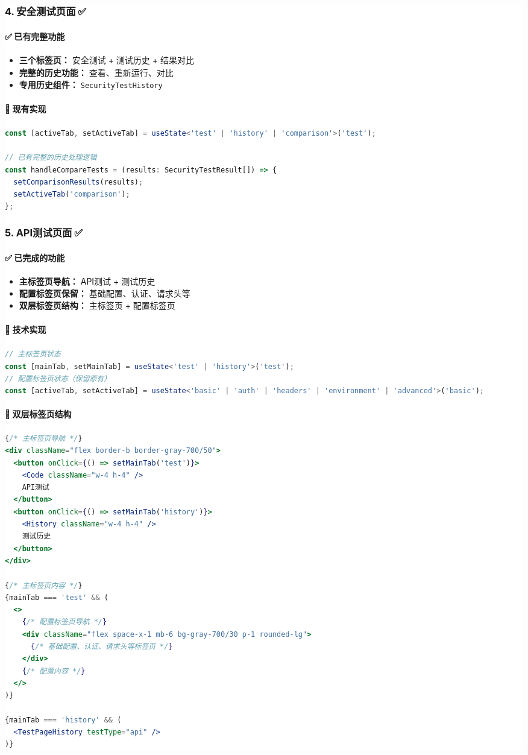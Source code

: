 ### 4. 安全测试页面 ✅

#### ✅ 已有完整功能
- **三个标签页：** 安全测试 + 测试历史 + 结果对比
- **完整的历史功能：** 查看、重新运行、对比
- **专用历史组件：** `SecurityTestHistory`

#### 🔧 现有实现
```typescript
const [activeTab, setActiveTab] = useState<'test' | 'history' | 'comparison'>('test');

// 已有完整的历史处理逻辑
const handleCompareTests = (results: SecurityTestResult[]) => {
  setComparisonResults(results);
  setActiveTab('comparison');
};
```

### 5. API测试页面 ✅

#### ✅ 已完成的功能
- **主标签页导航：** API测试 + 测试历史
- **配置标签页保留：** 基础配置、认证、请求头等
- **双层标签页结构：** 主标签页 + 配置标签页

#### 🔧 技术实现
```typescript
// 主标签页状态
const [mainTab, setMainTab] = useState<'test' | 'history'>('test');
// 配置标签页状态（保留原有）
const [activeTab, setActiveTab] = useState<'basic' | 'auth' | 'headers' | 'environment' | 'advanced'>('basic');
```

#### 🎨 双层标签页结构
```jsx
{/* 主标签页导航 */}
<div className="flex border-b border-gray-700/50">
  <button onClick={() => setMainTab('test')}>
    <Code className="w-4 h-4" />
    API测试
  </button>
  <button onClick={() => setMainTab('history')}>
    <History className="w-4 h-4" />
    测试历史
  </button>
</div>

{/* 主标签页内容 */}
{mainTab === 'test' && (
  <>
    {/* 配置标签页导航 */}
    <div className="flex space-x-1 mb-6 bg-gray-700/30 p-1 rounded-lg">
      {/* 基础配置、认证、请求头等标签页 */}
    </div>
    {/* 配置内容 */}
  </>
)}

{mainTab === 'history' && (
  <TestPageHistory testType="api" />
)}
```
